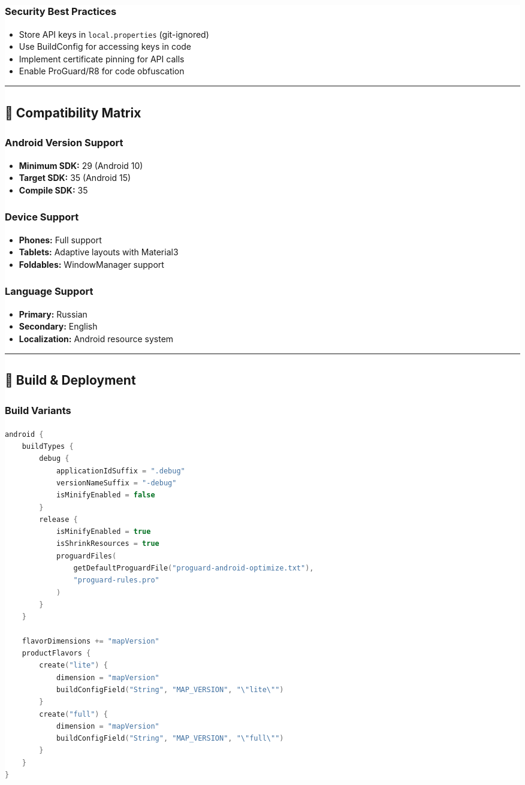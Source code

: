 ### Security Best Practices
- Store API keys in `local.properties` (git-ignored)
- Use BuildConfig for accessing keys in code
- Implement certificate pinning for API calls
- Enable ProGuard/R8 for code obfuscation

---

## 📱 Compatibility Matrix

### Android Version Support
- **Minimum SDK:** 29 (Android 10)
- **Target SDK:** 35 (Android 15)
- **Compile SDK:** 35

### Device Support
- **Phones:** Full support
- **Tablets:** Adaptive layouts with Material3
- **Foldables:** WindowManager support

### Language Support
- **Primary:** Russian
- **Secondary:** English
- **Localization:** Android resource system

---

## 🚀 Build & Deployment

### Build Variants
```kotlin
android {
    buildTypes {
        debug {
            applicationIdSuffix = ".debug"
            versionNameSuffix = "-debug"
            isMinifyEnabled = false
        }
        release {
            isMinifyEnabled = true
            isShrinkResources = true
            proguardFiles(
                getDefaultProguardFile("proguard-android-optimize.txt"),
                "proguard-rules.pro"
            )
        }
    }
    
    flavorDimensions += "mapVersion"
    productFlavors {
        create("lite") {
            dimension = "mapVersion"
            buildConfigField("String", "MAP_VERSION", "\"lite\"")
        }
        create("full") {
            dimension = "mapVersion"
            buildConfigField("String", "MAP_VERSION", "\"full\"")
        }
    }
}
```
